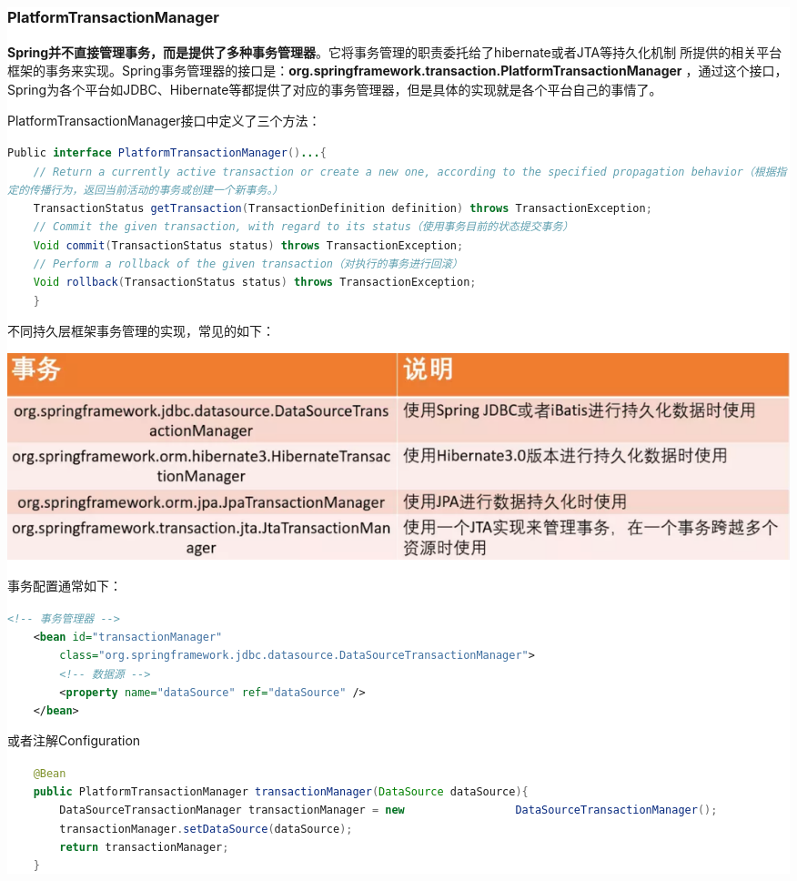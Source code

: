 

 ### PlatformTransactionManager

**Spring并不直接管理事务，而是提供了多种事务管理器**。它将事务管理的职责委托给了hibernate或者JTA等持久化机制 所提供的相关平台框架的事务来实现。Spring事务管理器的接口是：**org.springframework.transaction.PlatformTransactionManager** ，通过这个接口，Spring为各个平台如JDBC、Hibernate等都提供了对应的事务管理器，但是具体的实现就是各个平台自己的事情了。

PlatformTransactionManager接口中定义了三个方法：

```java
Public interface PlatformTransactionManager()...{  
    // Return a currently active transaction or create a new one, according to the specified propagation behavior（根据指定的传播行为，返回当前活动的事务或创建一个新事务。）
    TransactionStatus getTransaction(TransactionDefinition definition) throws TransactionException; 
    // Commit the given transaction, with regard to its status（使用事务目前的状态提交事务）
    Void commit(TransactionStatus status) throws TransactionException;  
    // Perform a rollback of the given transaction（对执行的事务进行回滚）
    Void rollback(TransactionStatus status) throws TransactionException;  
    } 

```



不同持久层框架事务管理的实现，常见的如下：

![](images\事务管理实现.png)

事务配置通常如下：

```xml
<!-- 事务管理器 -->
	<bean id="transactionManager"
		class="org.springframework.jdbc.datasource.DataSourceTransactionManager">
		<!-- 数据源 -->
		<property name="dataSource" ref="dataSource" />
	</bean>

```

或者注解Configuration

```java
 	@Bean
    public PlatformTransactionManager transactionManager(DataSource dataSource){
        DataSourceTransactionManager transactionManager = new 			      DataSourceTransactionManager();
        transactionManager.setDataSource(dataSource);
        return transactionManager;
    }
```
